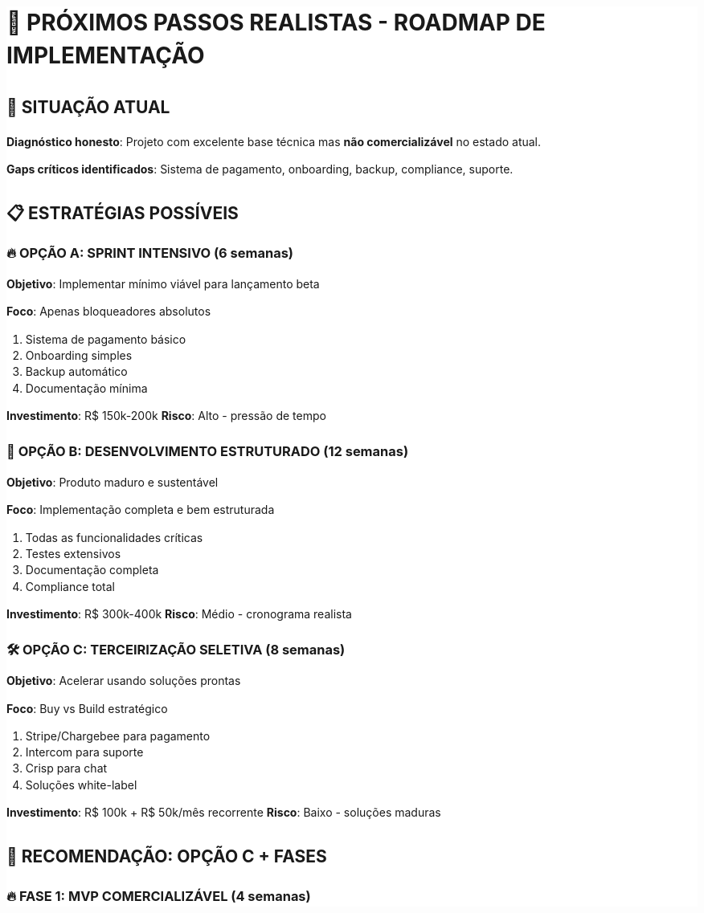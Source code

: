 # 🎯 PRÓXIMOS PASSOS REALISTAS - ROADMAP DE IMPLEMENTAÇÃO

## 🚨 SITUAÇÃO ATUAL

**Diagnóstico honesto**: Projeto com excelente base técnica mas **não comercializável** no estado atual.

**Gaps críticos identificados**: Sistema de pagamento, onboarding, backup, compliance, suporte.

## 📋 ESTRATÉGIAS POSSÍVEIS

### 🔥 **OPÇÃO A: SPRINT INTENSIVO (6 semanas)**
**Objetivo**: Implementar mínimo viável para lançamento beta

**Foco**: Apenas bloqueadores absolutos
1. Sistema de pagamento básico
2. Onboarding simples
3. Backup automático
4. Documentação mínima

**Investimento**: R$ 150k-200k
**Risco**: Alto - pressão de tempo

### 🎯 **OPÇÃO B: DESENVOLVIMENTO ESTRUTURADO (12 semanas)**
**Objetivo**: Produto maduro e sustentável

**Foco**: Implementação completa e bem estruturada
1. Todas as funcionalidades críticas
2. Testes extensivos
3. Documentação completa
4. Compliance total

**Investimento**: R$ 300k-400k
**Risco**: Médio - cronograma realista

### 🛠️ **OPÇÃO C: TERCEIRIZAÇÃO SELETIVA (8 semanas)**
**Objetivo**: Acelerar usando soluções prontas

**Foco**: Buy vs Build estratégico
1. Stripe/Chargebee para pagamento
2. Intercom para suporte
3. Crisp para chat
4. Soluções white-label

**Investimento**: R$ 100k + R$ 50k/mês recorrente
**Risco**: Baixo - soluções maduras

## 🎯 RECOMENDAÇÃO: OPÇÃO C + FASES

### 🔥 **FASE 1: MVP COMERCIALIZÁVEL (4 semanas)**
